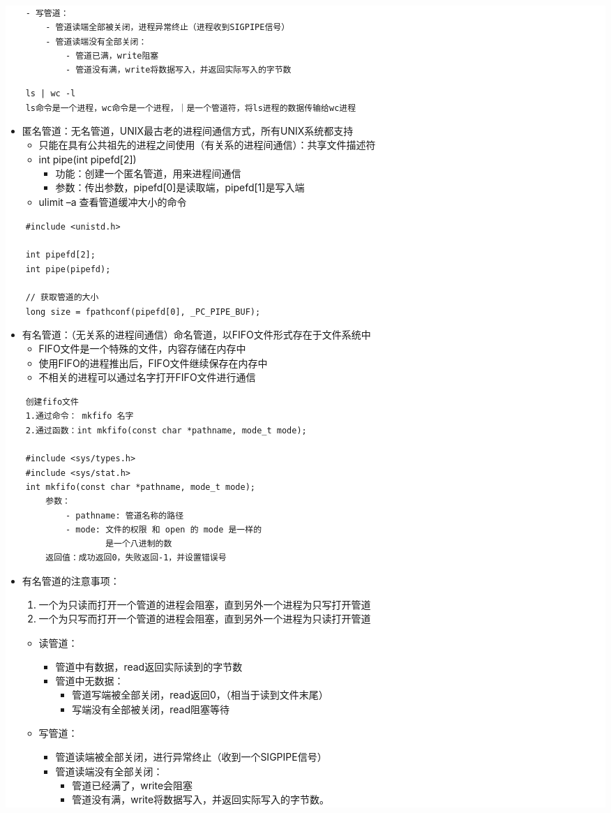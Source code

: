         - 写管道：
            - 管道读端全部被关闭，进程异常终止（进程收到SIGPIPE信号）
            - 管道读端没有全部关闭：
                - 管道已满，write阻塞
                - 管道没有满，write将数据写入，并返回实际写入的字节数
```
    ls | wc -l
    ls命令是一个进程，wc命令是一个进程，｜是一个管道符，将ls进程的数据传输给wc进程
```

* 匿名管道：无名管道，UNIX最古老的进程间通信方式，所有UNIX系统都支持
    * 只能在具有公共祖先的进程之间使用（有关系的进程间通信）：共享文件描述符
    * int pipe(int pipefd[2])
        - 功能：创建一个匿名管道，用来进程间通信
        - 参数：传出参数，pipefd[0]是读取端，pipefd[1]是写入端
    * ulimit –a 查看管道缓冲大小的命令
```
    #include <unistd.h>

    int pipefd[2];
    int pipe(pipefd);

    // 获取管道的大小
    long size = fpathconf(pipefd[0], _PC_PIPE_BUF);
```

* 有名管道：（无关系的进程间通信）命名管道，以FIFO文件形式存在于文件系统中
    - FIFO文件是一个特殊的文件，内容存储在内存中
    - 使用FIFO的进程推出后，FIFO文件继续保存在内存中
    - 不相关的进程可以通过名字打开FIFO文件进行通信
```
    创建fifo文件
    1.通过命令： mkfifo 名字
    2.通过函数：int mkfifo(const char *pathname, mode_t mode);

    #include <sys/types.h>
    #include <sys/stat.h>
    int mkfifo(const char *pathname, mode_t mode);
        参数：
            - pathname: 管道名称的路径
            - mode: 文件的权限 和 open 的 mode 是一样的
                    是一个八进制的数
        返回值：成功返回0，失败返回-1，并设置错误号
```

- 有名管道的注意事项：
    1. 一个为只读而打开一个管道的进程会阻塞，直到另外一个进程为只写打开管道
    2. 一个为只写而打开一个管道的进程会阻塞，直到另外一个进程为只读打开管道

    - 读管道：
        - 管道中有数据，read返回实际读到的字节数
        - 管道中无数据：
            - 管道写端被全部关闭，read返回0，（相当于读到文件末尾）
            - 写端没有全部被关闭，read阻塞等待

    - 写管道：
        - 管道读端被全部关闭，进行异常终止（收到一个SIGPIPE信号）
        - 管道读端没有全部关闭：
            - 管道已经满了，write会阻塞
            - 管道没有满，write将数据写入，并返回实际写入的字节数。